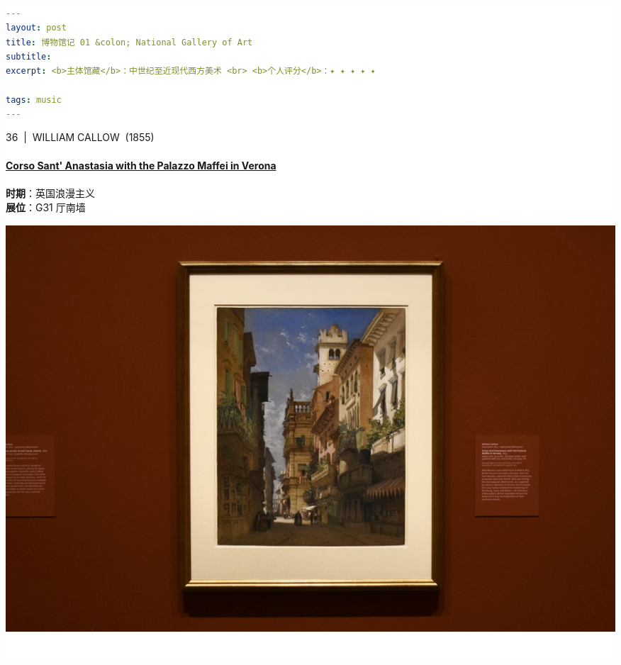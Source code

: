```yaml
---
layout: post
title: 博物馆记 01 &colon; National Gallery of Art
subtitle: 
excerpt: <b>主体馆藏</b>：中世纪至近现代西方美术 <br> <b>个人评分</b>：✦ ✦ ✦ ✦ ✦ 

tags: music
---
```



36 &nbsp;\|&nbsp; WILLIAM CALLOW &nbsp;(1855)

#### [Corso Sant' Anastasia with the Palazzo Maffei in Verona](https://www.nga.gov/collection/art-object-page.163356.html)

**时期**：英国浪漫主义 <br>
**展位**：G31 厅南墙

<img src="/assets/img/museums/NGA/callow.jpeg" width="1200"> <br>


<br>

